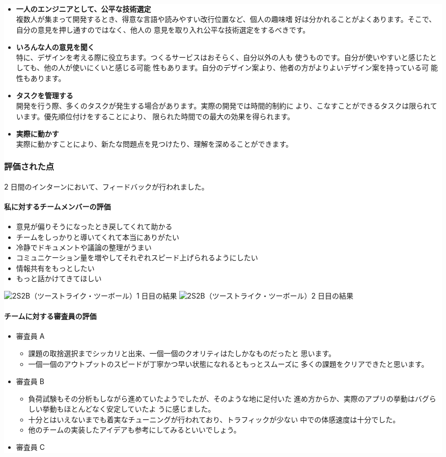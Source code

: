 - **一人のエンジニアとして、公平な技術選定**  
  複数人が集まって開発するとき、得意な言語や読みやすい改行位置など、個人の趣味嗜
  好は分かれることがよくあります。そこで、自分の意見を押し通すのではなく、他人の
  意見を取り入れ公平な技術選定をするべきです。

- **いろんな人の意見を聞く**  
  特に、デザインを考える際に役立ちます。つくるサービスはおそらく、自分以外の人も
  使うものです。自分が使いやすいと感じたとしても、他の人が使いにくいと感じる可能
  性もあります。自分のデザイン案より、他者の方がよりよいデザイン案を持っている可
  能性もあります。

- **タスクを管理する**  
  開発を行う際、多くのタスクが発生する場合があります。実際の開発では時間的制約に
  より、こなすことができるタスクは限られています。優先順位付けをすることにより、
  限られた時間での最大の効果を得られます。

- **実際に動かす**  
  実際に動かすことにより、新たな問題点を見つけたり、理解を深めることができます。

### 評価された点

2 日間のインターンにおいて、フィードバックが行われました。

#### 私に対するチームメンバーの評価

- 意見が偏りそうになったとき戻してくれて助かる
- チームをしっかりと導いてくれて本当にありがたい
- 冷静でドキュメントや議論の整理がうまい
- コミュニケーション量を増やしてそれぞれスピード上げられるようにしたい
- 情報共有をもっとしたい
- もっと話かけてきてほしい

![2S2B（ツーストライク・ツーボール）1 日目の結果](/images/dena_internship_day1.jpg)
![2S2B（ツーストライク・ツーボール）2 日目の結果](/images/dena_internship_day2.jpg)

#### チームに対する審査員の評価

- 審査員 A

  - 課題の取捨選択までシッカリと出来、一個一個のクオリティはたしかなものだったと
    思います。
  - 一個一個のアウトプットのスピードが丁寧かつ早い状態になれるともっとスムーズに
    多くの課題をクリアできたと思います。

- 審査員 B

  - 負荷試験もその分析もしながら進めていたようでしたが、そのような地に足付いた
    進め方からか、実際のアプリの挙動はバグらしい挙動もほとんどなく安定していたよ
    うに感じました。
  - 十分とはいえないまでも着実なチューニングが行われており、トラフィックが少ない
    中での体感速度は十分でした。
  - 他のチームの実装したアイデアも参考にしてみるといいでしょう。

- 審査員 C

